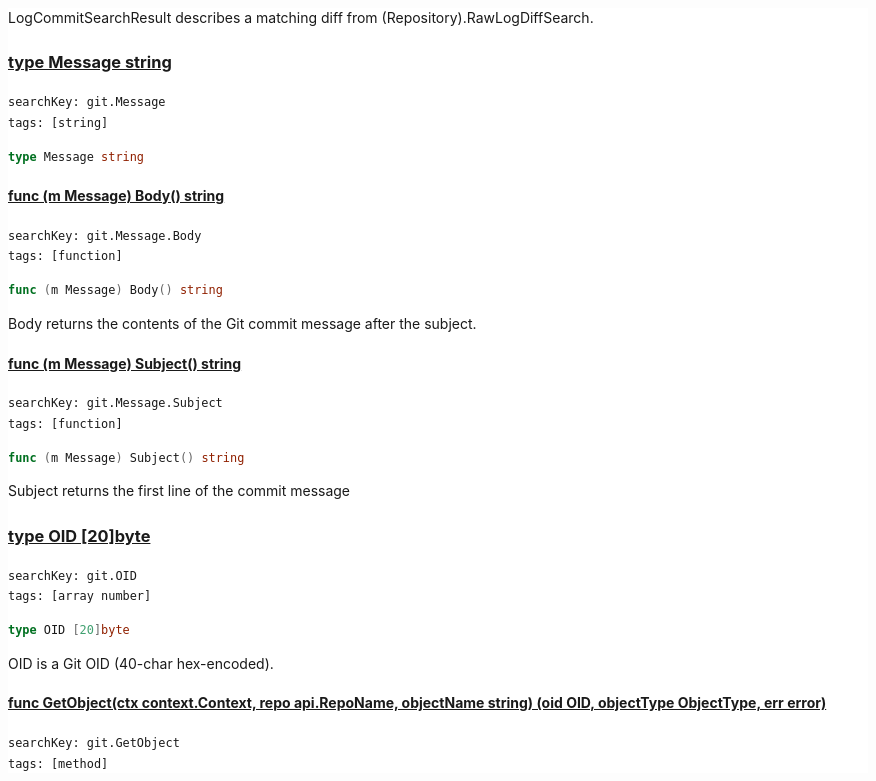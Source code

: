 LogCommitSearchResult describes a matching diff from (Repository).RawLogDiffSearch. 

### <a id="Message" href="#Message">type Message string</a>

```
searchKey: git.Message
tags: [string]
```

```Go
type Message string
```

#### <a id="Message.Body" href="#Message.Body">func (m Message) Body() string</a>

```
searchKey: git.Message.Body
tags: [function]
```

```Go
func (m Message) Body() string
```

Body returns the contents of the Git commit message after the subject. 

#### <a id="Message.Subject" href="#Message.Subject">func (m Message) Subject() string</a>

```
searchKey: git.Message.Subject
tags: [function]
```

```Go
func (m Message) Subject() string
```

Subject returns the first line of the commit message 

### <a id="OID" href="#OID">type OID [20]byte</a>

```
searchKey: git.OID
tags: [array number]
```

```Go
type OID [20]byte
```

OID is a Git OID (40-char hex-encoded). 

#### <a id="GetObject" href="#GetObject">func GetObject(ctx context.Context, repo api.RepoName, objectName string) (oid OID, objectType ObjectType, err error)</a>

```
searchKey: git.GetObject
tags: [method]
```
